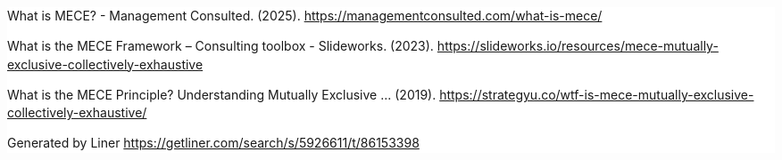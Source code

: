 What is MECE? - Management Consulted. (2025). https://managementconsulted.com/what-is-mece/

What is the MECE Framework – Consulting toolbox - Slideworks. (2023). https://slideworks.io/resources/mece-mutually-exclusive-collectively-exhaustive

What is the MECE Principle? Understanding Mutually Exclusive ... (2019). https://strategyu.co/wtf-is-mece-mutually-exclusive-collectively-exhaustive/



Generated by Liner
https://getliner.com/search/s/5926611/t/86153398